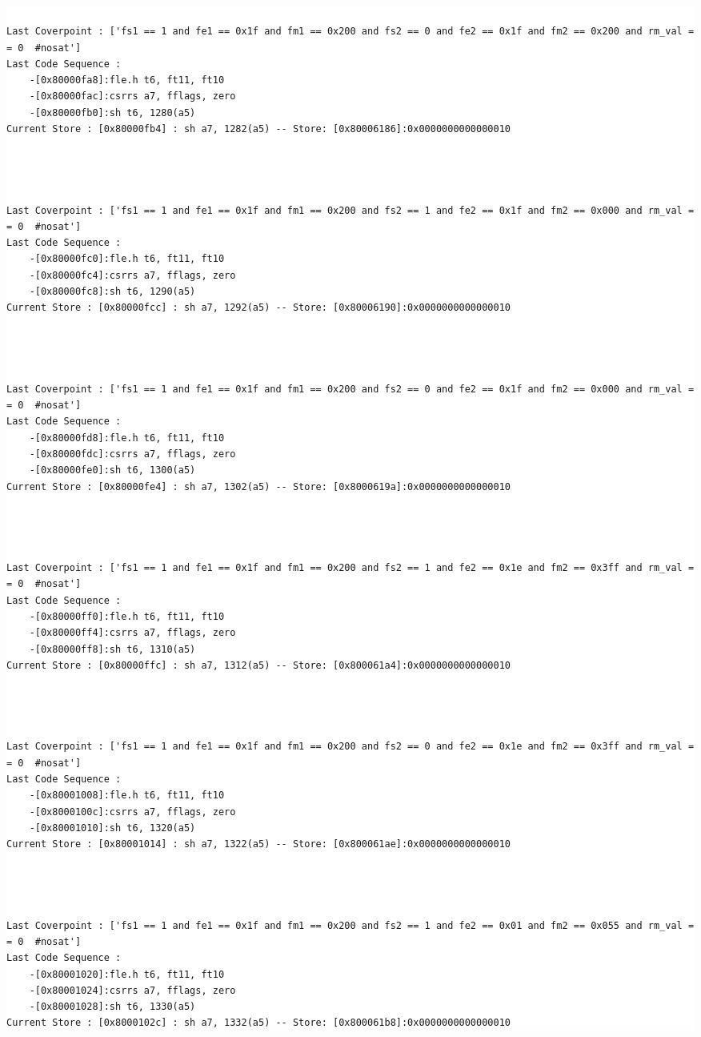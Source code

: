 ```

Last Coverpoint : ['fs1 == 1 and fe1 == 0x1f and fm1 == 0x200 and fs2 == 0 and fe2 == 0x1f and fm2 == 0x200 and rm_val == 0  #nosat']
Last Code Sequence : 
	-[0x80000fa8]:fle.h t6, ft11, ft10
	-[0x80000fac]:csrrs a7, fflags, zero
	-[0x80000fb0]:sh t6, 1280(a5)
Current Store : [0x80000fb4] : sh a7, 1282(a5) -- Store: [0x80006186]:0x0000000000000010




Last Coverpoint : ['fs1 == 1 and fe1 == 0x1f and fm1 == 0x200 and fs2 == 1 and fe2 == 0x1f and fm2 == 0x000 and rm_val == 0  #nosat']
Last Code Sequence : 
	-[0x80000fc0]:fle.h t6, ft11, ft10
	-[0x80000fc4]:csrrs a7, fflags, zero
	-[0x80000fc8]:sh t6, 1290(a5)
Current Store : [0x80000fcc] : sh a7, 1292(a5) -- Store: [0x80006190]:0x0000000000000010




Last Coverpoint : ['fs1 == 1 and fe1 == 0x1f and fm1 == 0x200 and fs2 == 0 and fe2 == 0x1f and fm2 == 0x000 and rm_val == 0  #nosat']
Last Code Sequence : 
	-[0x80000fd8]:fle.h t6, ft11, ft10
	-[0x80000fdc]:csrrs a7, fflags, zero
	-[0x80000fe0]:sh t6, 1300(a5)
Current Store : [0x80000fe4] : sh a7, 1302(a5) -- Store: [0x8000619a]:0x0000000000000010




Last Coverpoint : ['fs1 == 1 and fe1 == 0x1f and fm1 == 0x200 and fs2 == 1 and fe2 == 0x1e and fm2 == 0x3ff and rm_val == 0  #nosat']
Last Code Sequence : 
	-[0x80000ff0]:fle.h t6, ft11, ft10
	-[0x80000ff4]:csrrs a7, fflags, zero
	-[0x80000ff8]:sh t6, 1310(a5)
Current Store : [0x80000ffc] : sh a7, 1312(a5) -- Store: [0x800061a4]:0x0000000000000010




Last Coverpoint : ['fs1 == 1 and fe1 == 0x1f and fm1 == 0x200 and fs2 == 0 and fe2 == 0x1e and fm2 == 0x3ff and rm_val == 0  #nosat']
Last Code Sequence : 
	-[0x80001008]:fle.h t6, ft11, ft10
	-[0x8000100c]:csrrs a7, fflags, zero
	-[0x80001010]:sh t6, 1320(a5)
Current Store : [0x80001014] : sh a7, 1322(a5) -- Store: [0x800061ae]:0x0000000000000010




Last Coverpoint : ['fs1 == 1 and fe1 == 0x1f and fm1 == 0x200 and fs2 == 1 and fe2 == 0x01 and fm2 == 0x055 and rm_val == 0  #nosat']
Last Code Sequence : 
	-[0x80001020]:fle.h t6, ft11, ft10
	-[0x80001024]:csrrs a7, fflags, zero
	-[0x80001028]:sh t6, 1330(a5)
Current Store : [0x8000102c] : sh a7, 1332(a5) -- Store: [0x800061b8]:0x0000000000000010
```